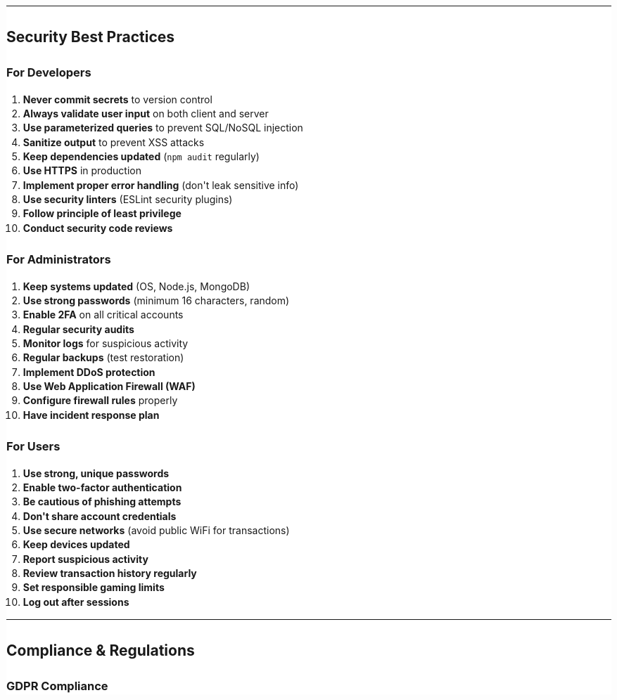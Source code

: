 ```typescript
```

---

## Security Best Practices

### For Developers

1. **Never commit secrets** to version control
2. **Always validate user input** on both client and server
3. **Use parameterized queries** to prevent SQL/NoSQL injection
4. **Sanitize output** to prevent XSS attacks
5. **Keep dependencies updated** (`npm audit` regularly)
6. **Use HTTPS** in production
7. **Implement proper error handling** (don't leak sensitive info)
8. **Use security linters** (ESLint security plugins)
9. **Follow principle of least privilege**
10. **Conduct security code reviews**

### For Administrators

1. **Keep systems updated** (OS, Node.js, MongoDB)
2. **Use strong passwords** (minimum 16 characters, random)
3. **Enable 2FA** on all critical accounts
4. **Regular security audits**
5. **Monitor logs** for suspicious activity
6. **Regular backups** (test restoration)
7. **Implement DDoS protection**
8. **Use Web Application Firewall (WAF)**
9. **Configure firewall rules** properly
10. **Have incident response plan**

### For Users

1. **Use strong, unique passwords**
2. **Enable two-factor authentication**
3. **Be cautious of phishing attempts**
4. **Don't share account credentials**
5. **Use secure networks** (avoid public WiFi for transactions)
6. **Keep devices updated**
7. **Report suspicious activity**
8. **Review transaction history regularly**
9. **Set responsible gaming limits**
10. **Log out after sessions**

---

## Compliance & Regulations

### GDPR Compliance
